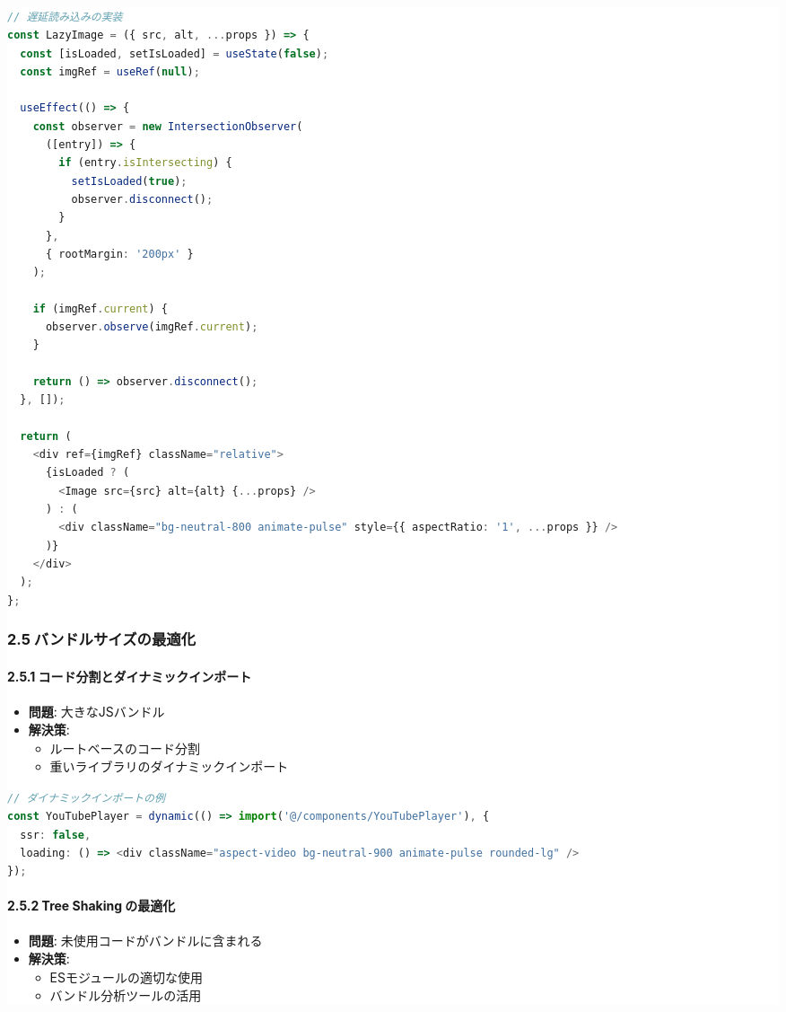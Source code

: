 ```typescript
// 遅延読み込みの実装
const LazyImage = ({ src, alt, ...props }) => {
  const [isLoaded, setIsLoaded] = useState(false);
  const imgRef = useRef(null);
  
  useEffect(() => {
    const observer = new IntersectionObserver(
      ([entry]) => {
        if (entry.isIntersecting) {
          setIsLoaded(true);
          observer.disconnect();
        }
      },
      { rootMargin: '200px' }
    );
    
    if (imgRef.current) {
      observer.observe(imgRef.current);
    }
    
    return () => observer.disconnect();
  }, []);
  
  return (
    <div ref={imgRef} className="relative">
      {isLoaded ? (
        <Image src={src} alt={alt} {...props} />
      ) : (
        <div className="bg-neutral-800 animate-pulse" style={{ aspectRatio: '1', ...props }} />
      )}
    </div>
  );
};
```

### 2.5 バンドルサイズの最適化

#### 2.5.1 コード分割とダイナミックインポート
- **問題**: 大きなJSバンドル
- **解決策**:
  - ルートベースのコード分割
  - 重いライブラリのダイナミックインポート

```typescript
// ダイナミックインポートの例
const YouTubePlayer = dynamic(() => import('@/components/YouTubePlayer'), {
  ssr: false,
  loading: () => <div className="aspect-video bg-neutral-900 animate-pulse rounded-lg" />
});
```

#### 2.5.2 Tree Shaking の最適化
- **問題**: 未使用コードがバンドルに含まれる
- **解決策**:
  - ESモジュールの適切な使用
  - バンドル分析ツールの活用
